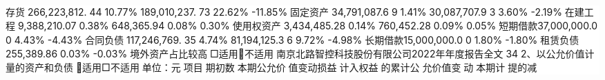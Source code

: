 存货
266,223,812.
44
10.77%
189,010,237.
73
22.62%
-11.85%
固定资产
34,791,087.6
9
1.41%
30,087,707.9
3
3.60%
-2.19%
在建工程
9,388,210.07
0.38%
648,365.94
0.08%
0.30%
使用权资产
3,434,485.28
0.14%
760,452.28
0.09%
0.05%
短期借款37,000,000.0
0
4.43%
-4.43%
合同负债
117,246,769.
35
4.74%
81,194,125.3
6
9.72%
-4.98%
长期借款15,000,000.0
0
1.80%
-1.80%
租赁负债255,389.86
0.03%
-0.03%
境外资产占比较高
□适用不适用
南京北路智控科技股份有限公司2022年年度报告全文
34
2、以公允价值计量的资产和负债
适用□不适用
单位：元
项目
期初数
本期公允价
值变动损益
计入权益
的累计公
允价值变
动
本期计
提的减